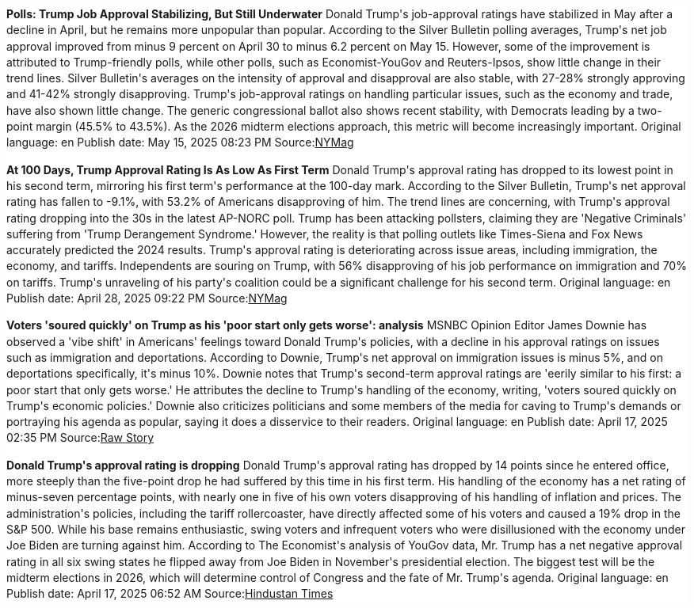 **Polls: Trump Job Approval Stabilizing, But Still Underwater**
Donald Trump's job-approval ratings have stabilized in May after a decline in April, but he remains more unpopular than popular. According to the Silver Bulletin polling averages, Trump's net job approval improved from minus 9 percent on April 30 to minus 6.2 percent on May 15. However, some of the improvement is attributed to Trump-friendly polls, while other polls, such as Economist-YouGov and Reuters-Ipsos, show little change in their trend lines. Silver Bulletin's averages on the intensity of approval and disapproval are also stable, with 27-28% strongly approving and 41-42% strongly disapproving. Trump's job-approval ratings on handling particular issues, such as the economy and trade, have also shown little change. The generic congressional ballot also shows recent stability, with Democrats leading by a two-point margin (45.5% to 43.5%). As the 2026 midterm elections approach, this metric will become increasingly important.
Original language: en
Publish date: May 15, 2025 08:23 PM
Source:[NYMag](https://nymag.com/intelligencer/article/polls-trump-job-approval-stabilizing-but-still-underwater.html)

**At 100 Days, Trump Approval Rating Is As Low As First Term**
Donald Trump's approval rating has dropped to its lowest point in his second term, mirroring his first term's performance at the 100-day mark. According to the Silver Bulletin, Trump's net approval rating has fallen to -9.1%, with 53.2% of Americans disapproving of him. The trend lines are concerning, with Trump's approval rating dropping into the 30s in the latest AP-NORC poll. Trump has been attacking pollsters, claiming they are 'Negative Criminals' suffering from 'Trump Derangement Syndrome.' However, the reality is that polling outlets like Times-Siena and Fox News accurately predicted the 2024 results. Trump's approval rating is deteriorating across issue areas, including immigration, the economy, and tariffs. Independents are souring on Trump, with 56% disapproving of his job performance on immigration and 70% on tariffs. Trump's unraveling of his party's coalition could be a significant challenge for his second term.
Original language: en
Publish date: April 28, 2025 09:22 PM
Source:[NYMag](https://nymag.com/intelligencer/article/at-100-days-trump-approval-rating-is-as-low-as-first-term.html)

**Voters 'soured quickly' on Trump as his 'poor start only gets worse': analysis**
MSNBC Opinion Editor James Downie has observed a 'vibe shift' in Americans' feelings toward Donald Trump's policies, with a decline in his approval ratings on issues such as immigration and deportations. According to Downie, Trump's net approval on immigration issues is minus 5%, and on deportations specifically, it's minus 10%. Downie notes that Trump's second-term approval ratings are 'eerily similar to his first: a poor start that only gets worse.' He attributes the decline to Trump's handling of the economy, writing, 'voters soured quickly on Trump's economic policies.' Downie also criticizes politicians and some members of the media for caving to Trump's demands or portraying his agenda as popular, saying it does a disservice to their readers.
Original language: en
Publish date: April 17, 2025 02:35 PM
Source:[Raw Story](https://www.rawstory.com/trump-approval-soured-quickly/)

**Donald Trump's approval rating is dropping**
Donald Trump's approval rating has dropped by 14 points since he entered office, more steeply than the five-point drop he had suffered by this time in his first term. His handling of the economy has a net rating of minus-seven percentage points, with nearly one in five of his own voters disapproving of his handling of inflation and prices. The administration's policies, including the tariff rollercoaster, have directly affected some of his voters and caused a 19% drop in the S&P 500. While his base remains enthusiastic, swing voters and infrequent voters who were disillusioned with the economy under Joe Biden are turning against him. According to The Economist's analysis of YouGov data, Mr. Trump has a net negative approval rating in all six swing states he flipped away from Joe Biden in November's presidential election. The biggest test will be the midterm elections in 2026, which will determine control of Congress and the fate of Mr. Trump's agenda.
Original language: en
Publish date: April 17, 2025 06:52 AM
Source:[Hindustan Times](https://www.hindustantimes.com/world-news/donald-trump-s-approval-rating-is-dropping-101744872602692.html)

